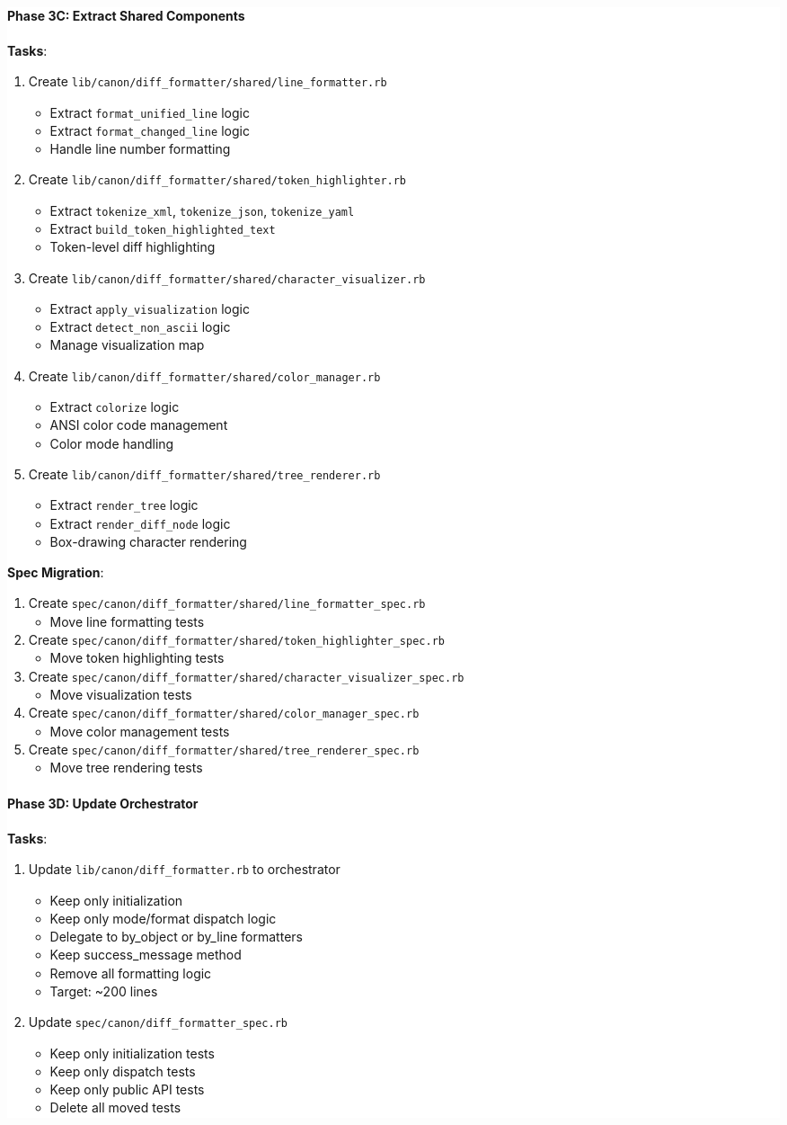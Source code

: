 #### Phase 3C: Extract Shared Components

**Tasks**:
1. Create `lib/canon/diff_formatter/shared/line_formatter.rb`
   - Extract `format_unified_line` logic
   - Extract `format_changed_line` logic
   - Handle line number formatting

2. Create `lib/canon/diff_formatter/shared/token_highlighter.rb`
   - Extract `tokenize_xml`, `tokenize_json`, `tokenize_yaml`
   - Extract `build_token_highlighted_text`
   - Token-level diff highlighting

3. Create `lib/canon/diff_formatter/shared/character_visualizer.rb`
   - Extract `apply_visualization` logic
   - Extract `detect_non_ascii` logic
   - Manage visualization map

4. Create `lib/canon/diff_formatter/shared/color_manager.rb`
   - Extract `colorize` logic
   - ANSI color code management
   - Color mode handling

5. Create `lib/canon/diff_formatter/shared/tree_renderer.rb`
   - Extract `render_tree` logic
   - Extract `render_diff_node` logic
   - Box-drawing character rendering

**Spec Migration**:
1. Create `spec/canon/diff_formatter/shared/line_formatter_spec.rb`
   - Move line formatting tests
2. Create `spec/canon/diff_formatter/shared/token_highlighter_spec.rb`
   - Move token highlighting tests
3. Create `spec/canon/diff_formatter/shared/character_visualizer_spec.rb`
   - Move visualization tests
4. Create `spec/canon/diff_formatter/shared/color_manager_spec.rb`
   - Move color management tests
5. Create `spec/canon/diff_formatter/shared/tree_renderer_spec.rb`
   - Move tree rendering tests

#### Phase 3D: Update Orchestrator

**Tasks**:
1. Update `lib/canon/diff_formatter.rb` to orchestrator
   - Keep only initialization
   - Keep only mode/format dispatch logic
   - Delegate to by_object or by_line formatters
   - Keep success_message method
   - Remove all formatting logic
   - Target: ~200 lines

2. Update `spec/canon/diff_formatter_spec.rb`
   - Keep only initialization tests
   - Keep only dispatch tests
   - Keep only public API tests
   - Delete all moved tests
